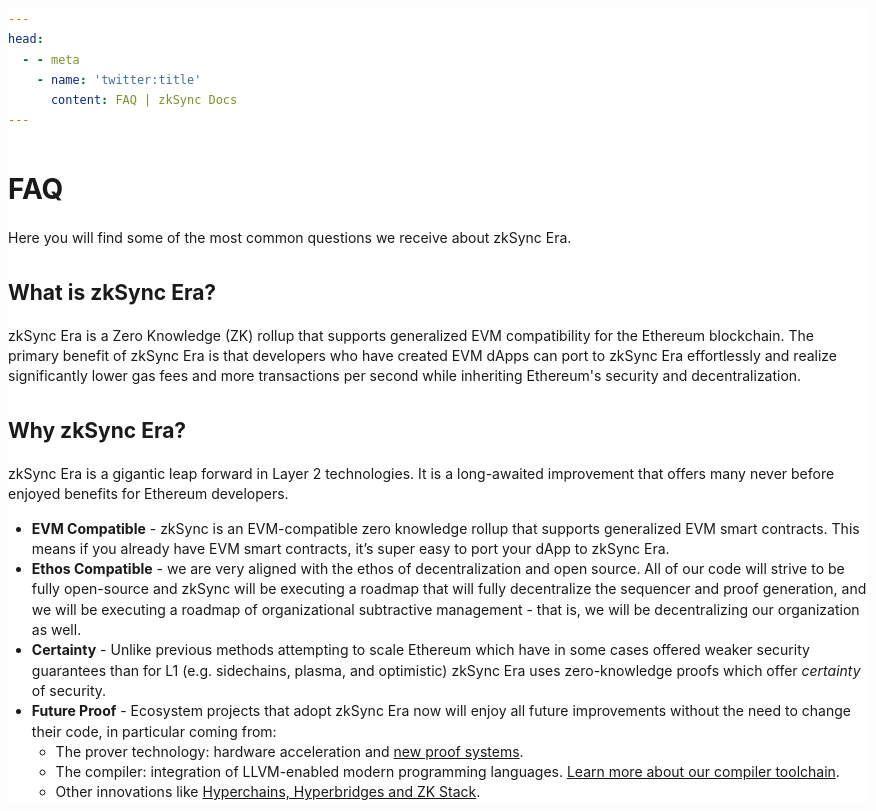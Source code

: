 ```yaml
---
head:
  - - meta
    - name: 'twitter:title'
      content: FAQ | zkSync Docs
---
```


# FAQ

Here you will find some of the most common questions we receive about zkSync Era.

## What is zkSync Era?

zkSync Era is a Zero Knowledge (ZK) rollup that supports generalized EVM compatibility for the Ethereum blockchain. The
primary benefit of zkSync Era is that developers who have created EVM dApps can port to zkSync Era effortlessly and
realize significantly lower gas fees and more transactions per second while inheriting Ethereum's security and
decentralization.

## Why zkSync Era?

zkSync Era is a gigantic leap forward in Layer 2 technologies. It is a long-awaited improvement that offers many never
before enjoyed benefits for Ethereum developers.

- **EVM Compatible** - zkSync is an EVM-compatible zero knowledge rollup that supports generalized EVM smart contracts.
  This means if you already have EVM smart contracts, it’s super easy to port your dApp to zkSync Era.
- **Ethos Compatible** - we are very aligned with the ethos of decentralization and open source. All of our code will
  strive to be fully open-source and zkSync will be executing a roadmap that will fully decentralize the sequencer and
  proof generation, and we will be executing a roadmap of organizational subtractive management - that is, we will be
  decentralizing our organization as well.
- **Certainty** - Unlike previous methods attempting to scale Ethereum which have in some cases offered weaker security
  guarantees than for L1 (e.g. sidechains, plasma, and optimistic) zkSync Era uses zero-knowledge proofs which offer
  _certainty_ of security.
- **Future Proof** - Ecosystem projects that adopt zkSync Era now will enjoy all future improvements without the need to
  change their code, in particular coming from:
  - The prover technology: hardware acceleration and
    [new proof systems](https://zksync.mirror.xyz/HJ2Pj45EJkRdt5Pau-ZXwkV2ctPx8qFL19STM5jdYhc).
  - The compiler: integration of LLVM-enabled modern programming languages.
    [Learn more about our compiler toolchain](../../zk-stack/components/compiler/toolchain/overview.md).
  - Other innovations like
    [Hyperchains, Hyperbridges and ZK Stack](../../zk-stack/concepts/hyperchains-hyperscaling.md).
